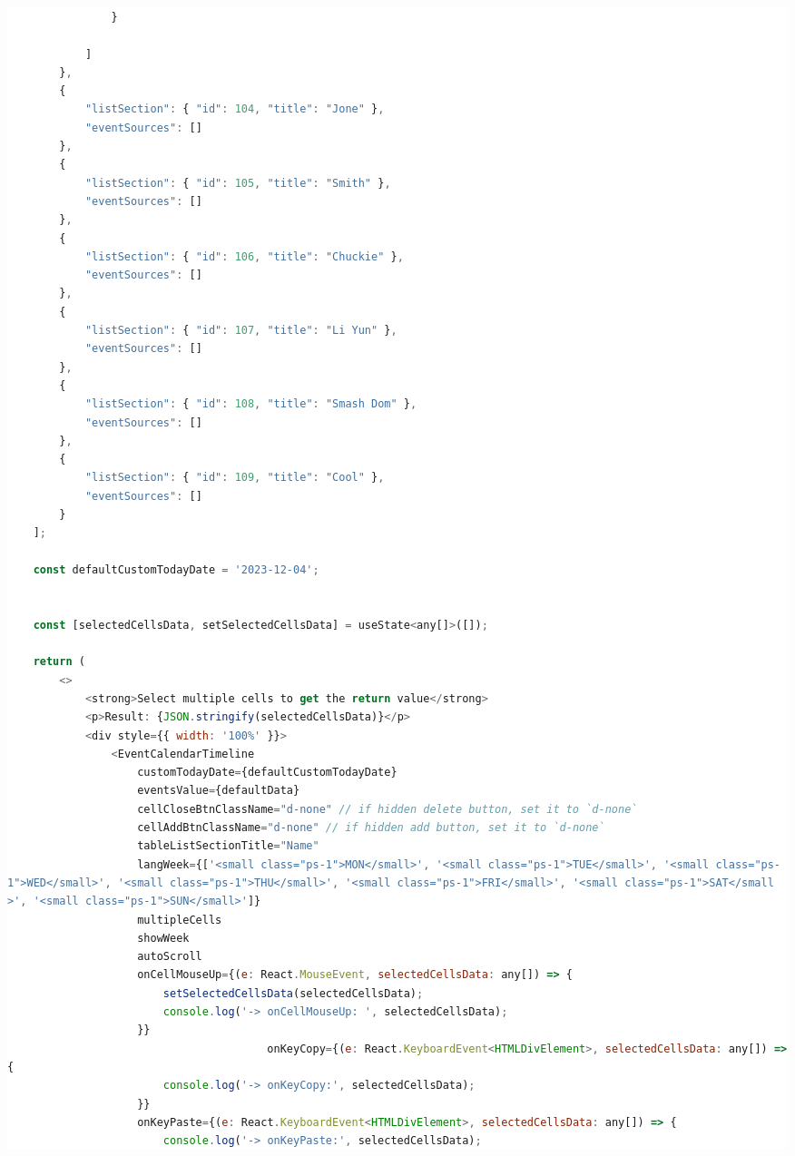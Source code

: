 ```js
                }

            ]
        },
        {
            "listSection": { "id": 104, "title": "Jone" },
            "eventSources": []
        },
        {
            "listSection": { "id": 105, "title": "Smith" },
            "eventSources": []
        },
        {
            "listSection": { "id": 106, "title": "Chuckie" },
            "eventSources": []
        },
        {
            "listSection": { "id": 107, "title": "Li Yun" },
            "eventSources": []
        },
        {
            "listSection": { "id": 108, "title": "Smash Dom" },
            "eventSources": []
        },
        {
            "listSection": { "id": 109, "title": "Cool" },
            "eventSources": []
        }
    ];

    const defaultCustomTodayDate = '2023-12-04';


    const [selectedCellsData, setSelectedCellsData] = useState<any[]>([]);

    return (
        <>
            <strong>Select multiple cells to get the return value</strong>
            <p>Result: {JSON.stringify(selectedCellsData)}</p>
            <div style={{ width: '100%' }}>
                <EventCalendarTimeline
                    customTodayDate={defaultCustomTodayDate}
                    eventsValue={defaultData}
                    cellCloseBtnClassName="d-none" // if hidden delete button, set it to `d-none`
                    cellAddBtnClassName="d-none" // if hidden add button, set it to `d-none`
                    tableListSectionTitle="Name"
                    langWeek={['<small class="ps-1">MON</small>', '<small class="ps-1">TUE</small>', '<small class="ps-1">WED</small>', '<small class="ps-1">THU</small>', '<small class="ps-1">FRI</small>', '<small class="ps-1">SAT</small>', '<small class="ps-1">SUN</small>']}
                    multipleCells
                    showWeek
                    autoScroll
                    onCellMouseUp={(e: React.MouseEvent, selectedCellsData: any[]) => {
                        setSelectedCellsData(selectedCellsData);
                        console.log('-> onCellMouseUp: ', selectedCellsData);
                    }}
                                        onKeyCopy={(e: React.KeyboardEvent<HTMLDivElement>, selectedCellsData: any[]) => {
                        console.log('-> onKeyCopy:', selectedCellsData);
                    }}
                    onKeyPaste={(e: React.KeyboardEvent<HTMLDivElement>, selectedCellsData: any[]) => {
                        console.log('-> onKeyPaste:', selectedCellsData);
```